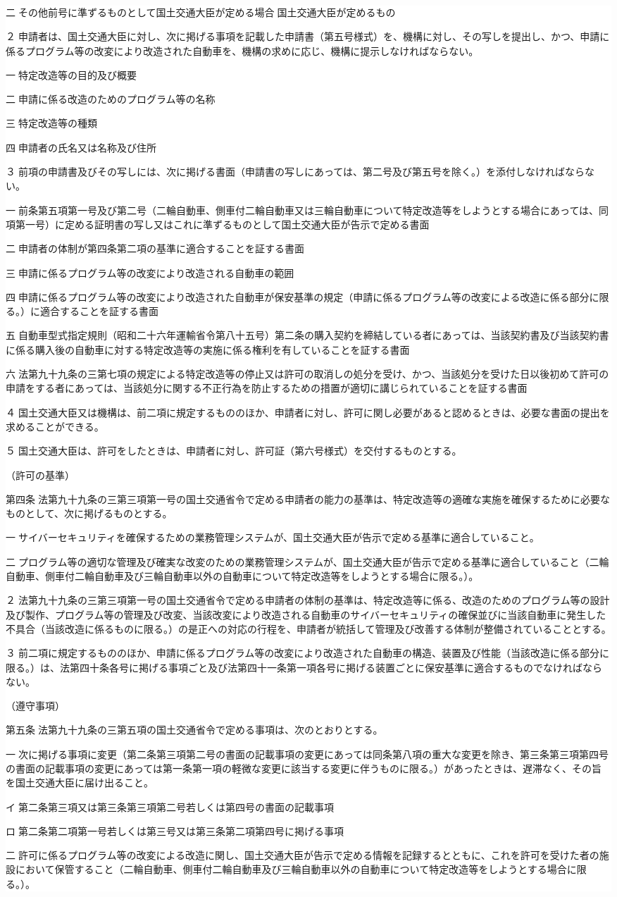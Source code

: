 二 その他前号に準ずるものとして国土交通大臣が定める場合 国土交通大臣が定めるもの

２ 申請者は、国土交通大臣に対し、次に掲げる事項を記載した申請書（第五号様式）を、機構に対し、その写しを提出し、かつ、申請に係るプログラム等の改変により改造された自動車を、機構の求めに応じ、機構に提示しなければならない。

一 特定改造等の目的及び概要

二 申請に係る改造のためのプログラム等の名称

三 特定改造等の種類

四 申請者の氏名又は名称及び住所

３ 前項の申請書及びその写しには、次に掲げる書面（申請書の写しにあっては、第二号及び第五号を除く。）を添付しなければならない。

一 前条第五項第一号及び第二号（二輪自動車、側車付二輪自動車又は三輪自動車について特定改造等をしようとする場合にあっては、同項第一号）に定める証明書の写し又はこれに準ずるものとして国土交通大臣が告示で定める書面

二 申請者の体制が第四条第二項の基準に適合することを証する書面

三 申請に係るプログラム等の改変により改造される自動車の範囲

四 申請に係るプログラム等の改変により改造された自動車が保安基準の規定（申請に係るプログラム等の改変による改造に係る部分に限る。）に適合することを証する書面

五 自動車型式指定規則（昭和二十六年運輸省令第八十五号）第二条の購入契約を締結している者にあっては、当該契約書及び当該契約書に係る購入後の自動車に対する特定改造等の実施に係る権利を有していることを証する書面

六 法第九十九条の三第七項の規定による特定改造等の停止又は許可の取消しの処分を受け、かつ、当該処分を受けた日以後初めて許可の申請をする者にあっては、当該処分に関する不正行為を防止するための措置が適切に講じられていることを証する書面

４ 国土交通大臣又は機構は、前二項に規定するもののほか、申請者に対し、許可に関し必要があると認めるときは、必要な書面の提出を求めることができる。

５ 国土交通大臣は、許可をしたときは、申請者に対し、許可証（第六号様式）を交付するものとする。

（許可の基準）

第四条 法第九十九条の三第三項第一号の国土交通省令で定める申請者の能力の基準は、特定改造等の適確な実施を確保するために必要なものとして、次に掲げるものとする。

一 サイバーセキュリティを確保するための業務管理システムが、国土交通大臣が告示で定める基準に適合していること。

二 プログラム等の適切な管理及び確実な改変のための業務管理システムが、国土交通大臣が告示で定める基準に適合していること（二輪自動車、側車付二輪自動車及び三輪自動車以外の自動車について特定改造等をしようとする場合に限る。）。

２ 法第九十九条の三第三項第一号の国土交通省令で定める申請者の体制の基準は、特定改造等に係る、改造のためのプログラム等の設計及び製作、プログラム等の管理及び改変、当該改変により改造される自動車のサイバーセキュリティの確保並びに当該自動車に発生した不具合（当該改造に係るものに限る。）の是正への対応の行程を、申請者が統括して管理及び改善する体制が整備されていることとする。

３ 前二項に規定するもののほか、申請に係るプログラム等の改変により改造された自動車の構造、装置及び性能（当該改造に係る部分に限る。）は、法第四十条各号に掲げる事項ごと及び法第四十一条第一項各号に掲げる装置ごとに保安基準に適合するものでなければならない。

（遵守事項）

第五条 法第九十九条の三第五項の国土交通省令で定める事項は、次のとおりとする。

一 次に掲げる事項に変更（第二条第三項第二号の書面の記載事項の変更にあっては同条第八項の重大な変更を除き、第三条第三項第四号の書面の記載事項の変更にあっては第一条第一項の軽微な変更に該当する変更に伴うものに限る。）があったときは、遅滞なく、その旨を国土交通大臣に届け出ること。

イ 第二条第三項又は第三条第三項第二号若しくは第四号の書面の記載事項

ロ 第二条第二項第一号若しくは第三号又は第三条第二項第四号に掲げる事項

二 許可に係るプログラム等の改変による改造に関し、国土交通大臣が告示で定める情報を記録するとともに、これを許可を受けた者の施設において保管すること（二輪自動車、側車付二輪自動車及び三輪自動車以外の自動車について特定改造等をしようとする場合に限る。）。
